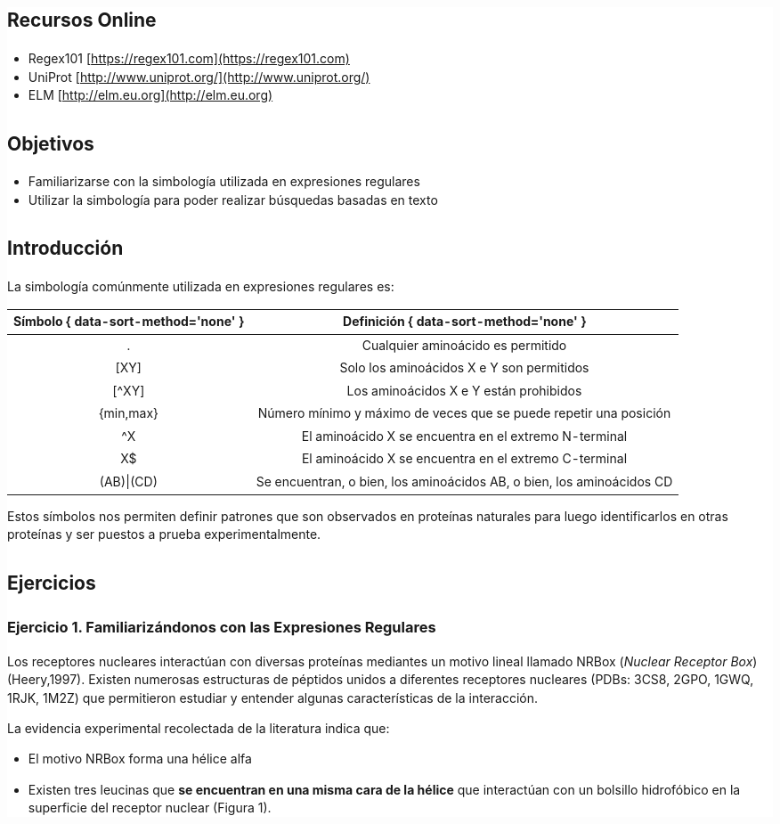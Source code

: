 ## Recursos Online

* Regex101 [https://regex101.com](https://regex101.com)
* UniProt  [http://www.uniprot.org/](http://www.uniprot.org/)
* ELM [http://elm.eu.org](http://elm.eu.org)

## Objetivos

* Familiarizarse con la simbología utilizada en expresiones regulares
* Utilizar la simbología para poder realizar búsquedas basadas en texto

## Introducción
 
La simbología comúnmente utilizada en expresiones regulares es:

| Símbolo { data-sort-method='none' } | Definición { data-sort-method='none' } |
|:---: | :---: |
| . | Cualquier aminoácido es permitido |
| [XY] | Solo los aminoácidos X e Y son permitidos |
| [^XY] | Los aminoácidos X e Y están prohibidos |
| {min,max} | Número mínimo y máximo de veces que se puede repetir una posición |
| ^X | El aminoácido X se encuentra en el extremo N-terminal |
| X$ | El aminoácido X se encuentra en el extremo C-terminal |
| (AB)\|(CD) | Se encuentran, o bien, los aminoácidos AB, o bien, los aminoácidos CD |


Estos símbolos nos permiten definir patrones que son observados en proteínas naturales para luego identificarlos en otras proteínas y ser puestos a prueba experimentalmente.

## **Ejercicios**
### **Ejercicio 1.** Familiarizándonos con las Expresiones Regulares

Los receptores nucleares interactúan con diversas proteínas mediantes un motivo lineal llamado NRBox (*Nuclear Receptor Box*) (Heery,1997). Existen numerosas estructuras de péptidos unidos a diferentes receptores nucleares (PDBs: 3CS8, 2GPO, 1GWQ, 1RJK, 1M2Z) que permitieron estudiar y entender algunas características de la interacción.

La evidencia experimental recolectada de la literatura indica que:

* El motivo NRBox forma una hélice alfa

* Existen tres leucinas que **se encuentran en una misma cara de la hélice** que interactúan con un bolsillo hidrofóbico en la superficie del receptor nuclear (Figura 1).
